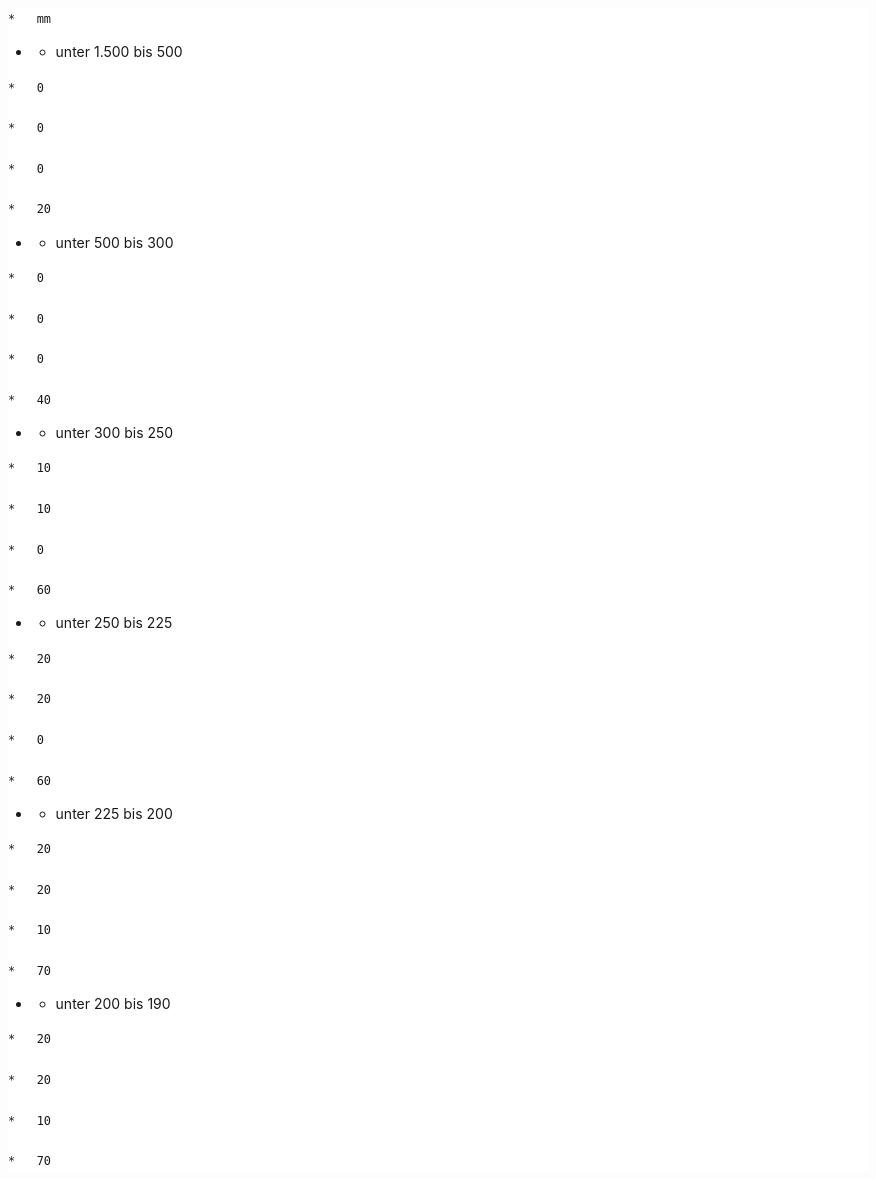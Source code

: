     *   mm


*    *   unter 1.500 bis 500

    *   0

    *   0

    *   0

    *   20


*    *   unter 500 bis 300

    *   0

    *   0

    *   0

    *   40


*    *   unter 300 bis 250

    *   10

    *   10

    *   0

    *   60


*    *   unter 250 bis 225

    *   20

    *   20

    *   0

    *   60


*    *   unter 225 bis 200

    *   20

    *   20

    *   10

    *   70


*    *   unter 200 bis 190

    *   20

    *   20

    *   10

    *   70
